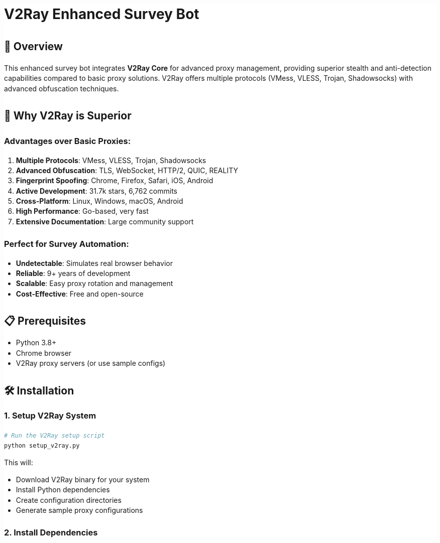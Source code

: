 # V2Ray Enhanced Survey Bot

## 🚀 Overview

This enhanced survey bot integrates **V2Ray Core** for advanced proxy management, providing superior stealth and anti-detection capabilities compared to basic proxy solutions. V2Ray offers multiple protocols (VMess, VLESS, Trojan, Shadowsocks) with advanced obfuscation techniques.

## 🎯 Why V2Ray is Superior

### **Advantages over Basic Proxies:**

1. **Multiple Protocols**: VMess, VLESS, Trojan, Shadowsocks
2. **Advanced Obfuscation**: TLS, WebSocket, HTTP/2, QUIC, REALITY
3. **Fingerprint Spoofing**: Chrome, Firefox, Safari, iOS, Android
4. **Active Development**: 31.7k stars, 6,762 commits
5. **Cross-Platform**: Linux, Windows, macOS, Android
6. **High Performance**: Go-based, very fast
7. **Extensive Documentation**: Large community support

### **Perfect for Survey Automation:**

- **Undetectable**: Simulates real browser behavior
- **Reliable**: 9+ years of development
- **Scalable**: Easy proxy rotation and management
- **Cost-Effective**: Free and open-source

## 📋 Prerequisites

- Python 3.8+
- Chrome browser
- V2Ray proxy servers (or use sample configs)

## 🛠️ Installation

### 1. Setup V2Ray System

```bash
# Run the V2Ray setup script
python setup_v2ray.py
```

This will:
- Download V2Ray binary for your system
- Install Python dependencies
- Create configuration directories
- Generate sample proxy configurations

### 2. Install Dependencies
